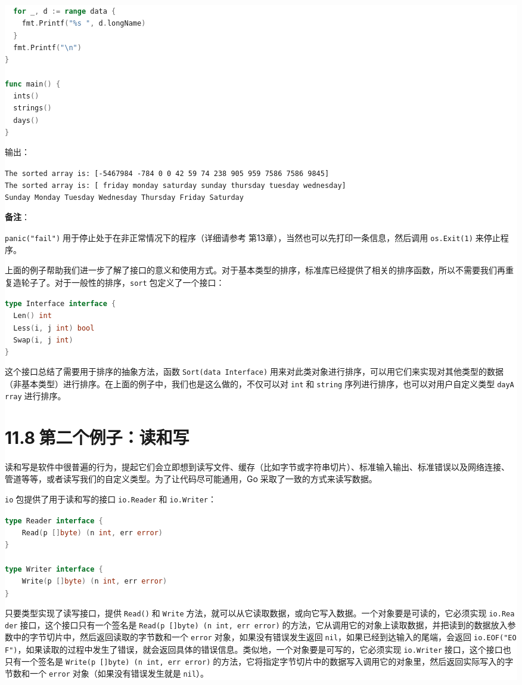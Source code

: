 ```go
  for _, d := range data {
    fmt.Printf("%s ", d.longName)
  }
  fmt.Printf("\n")
}

func main() {
  ints()
  strings()
  days()
}
```

输出：

    The sorted array is: [-5467984 -784 0 0 42 59 74 238 905 959 7586 7586 9845]
    The sorted array is: [ friday monday saturday sunday thursday tuesday wednesday]
    Sunday Monday Tuesday Wednesday Thursday Friday Saturday 

**备注**：

`panic("fail")` 用于停止处于在非正常情况下的程序（详细请参考 第13章），当然也可以先打印一条信息，然后调用 `os.Exit(1)` 来停止程序。

上面的例子帮助我们进一步了解了接口的意义和使用方式。对于基本类型的排序，标准库已经提供了相关的排序函数，所以不需要我们再重复造轮子了。对于一般性的排序，`sort` 包定义了一个接口：

```go
type Interface interface {
  Len() int
  Less(i, j int) bool
  Swap(i, j int)
}
```

这个接口总结了需要用于排序的抽象方法，函数 `Sort(data Interface)` 用来对此类对象进行排序，可以用它们来实现对其他类型的数据（非基本类型）进行排序。在上面的例子中，我们也是这么做的，不仅可以对 `int` 和 `string` 序列进行排序，也可以对用户自定义类型 `dayArray` 进行排序。

# 11.8 第二个例子：读和写

读和写是软件中很普遍的行为，提起它们会立即想到读写文件、缓存（比如字节或字符串切片）、标准输入输出、标准错误以及网络连接、管道等等，或者读写我们的自定义类型。为了让代码尽可能通用，Go 采取了一致的方式来读写数据。

`io` 包提供了用于读和写的接口 `io.Reader` 和 `io.Writer`：

```go
type Reader interface {
    Read(p []byte) (n int, err error)
}

type Writer interface {
    Write(p []byte) (n int, err error)
}
```

只要类型实现了读写接口，提供 `Read()` 和 `Write` 方法，就可以从它读取数据，或向它写入数据。一个对象要是可读的，它必须实现 `io.Reader` 接口，这个接口只有一个签名是 `Read(p []byte) (n int, err error)` 的方法，它从调用它的对象上读取数据，并把读到的数据放入参数中的字节切片中，然后返回读取的字节数和一个 `error` 对象，如果没有错误发生返回 `nil`，如果已经到达输入的尾端，会返回 `io.EOF("EOF")`，如果读取的过程中发生了错误，就会返回具体的错误信息。类似地，一个对象要是可写的，它必须实现 `io.Writer` 接口，这个接口也只有一个签名是 `Write(p []byte) (n int, err error)` 的方法，它将指定字节切片中的数据写入调用它的对象里，然后返回实际写入的字节数和一个 `error` 对象（如果没有错误发生就是 `nil`）。
